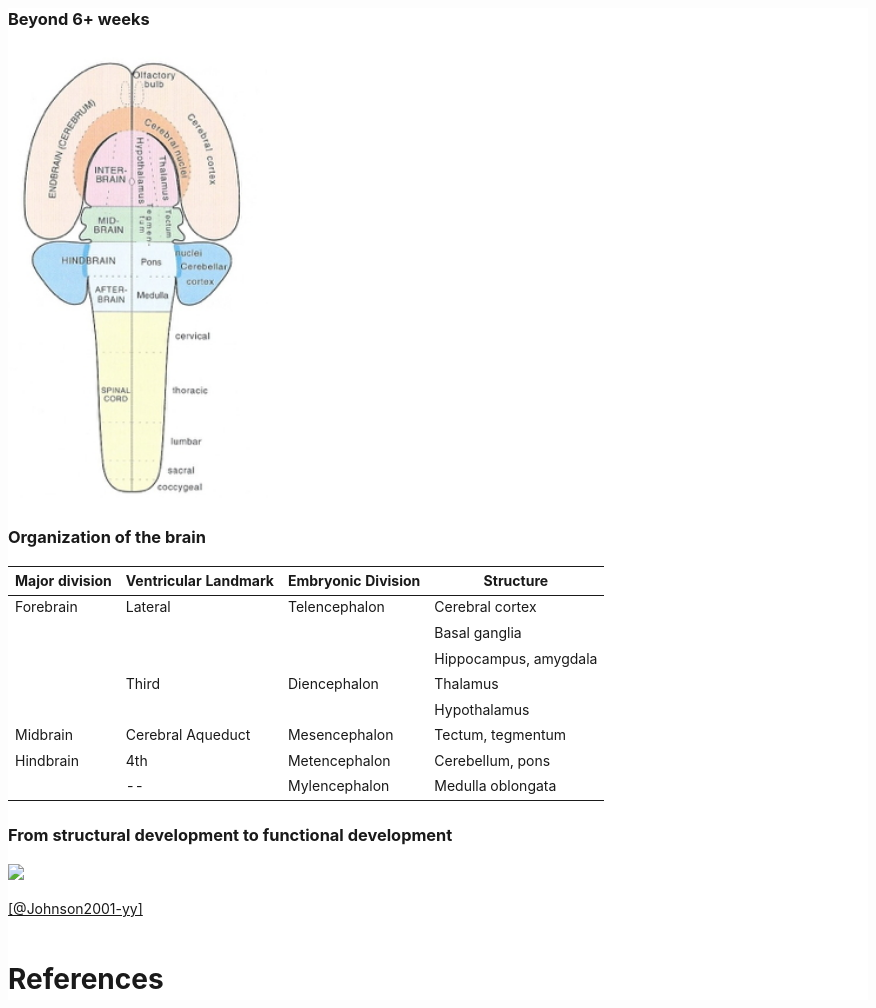 </div>

### Beyond 6+ weeks

<div class="centered">
<img src="img/swanson-4.jpg" height=450px>
</div>

### Organization of the brain

| Major division | Ventricular Landmark | Embryonic Division | Structure       |
|----------------|----------------------|--------------------|-----------------|
| Forebrain      | Lateral              | Telencephalon      | Cerebral cortex |
|                |                      |                    | Basal ganglia   |
|                |                      |                    | Hippocampus, amygdala |
|                | Third                | Diencephalon       | Thalamus        |
|                |                      |                    | Hypothalamus    |
| Midbrain       | Cerebral Aqueduct    | Mesencephalon      | Tectum, tegmentum |
| Hindbrain      | 4th                  | Metencephalon      | Cerebellum, pons  |
|                | --                   | Mylencephalon      | Medulla oblongata |

### From structural development to functional development

<div class="centered">
<img src="https://www.nature.com/nrn/journal/v2/n7/images/nrn0701_475a_f3.gif" height=500px>

[[@Johnson2001-yy]](http://doi.org/10.1038/35081509)
</div>

# References


